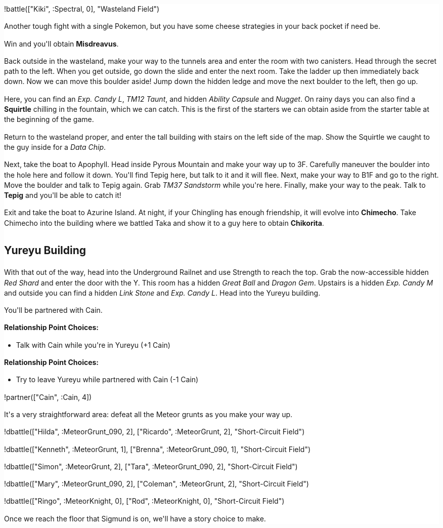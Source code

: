 !battle(["Kiki", :Spectral, 0], "Wasteland Field")

Another tough fight with a single Pokemon, but you have some cheese strategies in your back pocket if need be.

Win and you'll obtain **Misdreavus**.

Back outside in the wasteland, make your way to the tunnels area and enter the room with two canisters. Head through the secret path to the left. When you get outside, go down the slide and enter the next room. Take the ladder up then immediately back down. Now we can move this boulder aside! Jump down the hidden ledge and move the next boulder to the left, then go up.

Here, you can find an *Exp. Candy L*, *TM12 Taunt*, and hidden *Ability Capsule* and *Nugget*. On rainy days you can also find a **Squirtle** chilling in the fountain, which we can catch. This is the first of the starters we can obtain aside from the starter table at the beginning of the game.

Return to the wasteland proper, and enter the tall building with stairs on the left side of the map. Show the Squirtle we caught to the guy inside for a *Data Chip*.

Next, take the boat to Apophyll. Head inside Pyrous Mountain and make your way up to 3F. Carefully maneuver the boulder into the hole here and follow it down. You'll find Tepig here, but talk to it and it will flee. Next, make your way to B1F and go to the right. Move the boulder and talk to Tepig again. Grab *TM37 Sandstorm* while you're here. Finally, make your way to the peak. Talk to **Tepig** and you'll be able to catch it!

Exit and take the boat to Azurine Island. At night, if your Chingling has enough friendship, it will evolve into **Chimecho**. Take Chimecho into the building where we battled Taka and show it to a guy here to obtain **Chikorita**.

## Yureyu Building

With that out of the way, head into the Underground Railnet and use Strength to reach the top. Grab the now-accessible hidden *Red Shard* and enter the door with the Y. This room has a hidden *Great Ball* and *Dragon Gem*. Upstairs is a hidden *Exp. Candy M* and outside you can find a hidden *Link Stone* and *Exp. Candy L*. Head into the Yureyu building.

You'll be partnered with Cain.

**Relationship Point Choices:**
- Talk with Cain while you're in Yureyu (+1 Cain)

**Relationship Point Choices:**
- Try to leave Yureyu while partnered with Cain (-1 Cain)

!partner(["Cain", :Cain, 4])

It's a very straightforward area: defeat all the Meteor grunts as you make your way up.

!dbattle(["Hilda", :MeteorGrunt_090, 2], ["Ricardo", :MeteorGrunt, 2], "Short-Circuit Field")

!dbattle(["Kenneth", :MeteorGrunt, 1], ["Brenna", :MeteorGrunt_090, 1], "Short-Circuit Field")

!dbattle(["Simon", :MeteorGrunt, 2], ["Tara", :MeteorGrunt_090, 2], "Short-Circuit Field")

!dbattle(["Mary", :MeteorGrunt_090, 2], ["Coleman", :MeteorGrunt, 2], "Short-Circuit Field")

!dbattle(["Ringo", :MeteorKnight, 0], ["Rod", :MeteorKnight, 0], "Short-Circuit Field")

Once we reach the floor that Sigmund is on, we'll have a story choice to make.
